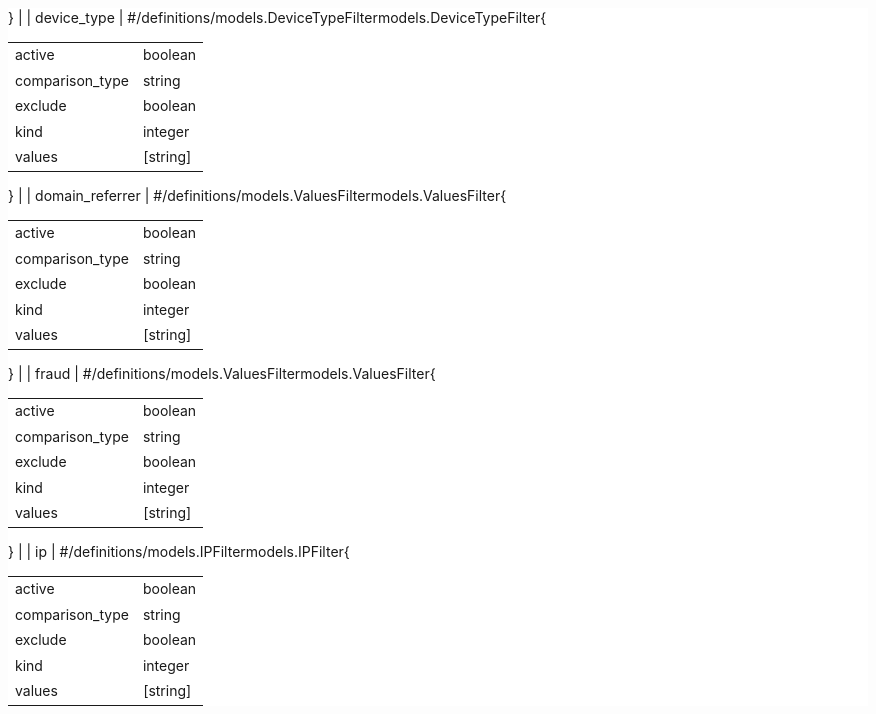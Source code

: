 } |
| device\_type | #/definitions/models.DeviceTypeFiltermodels.DeviceTypeFilter{

|     |     |
| --- | --- |
| active | boolean |
| comparison\_type | string |
| exclude | boolean |
| kind | integer |
| values | \[string\] |

} |
| domain\_referrer | #/definitions/models.ValuesFiltermodels.ValuesFilter{

|     |     |
| --- | --- |
| active | boolean |
| comparison\_type | string |
| exclude | boolean |
| kind | integer |
| values | \[string\] |

} |
| fraud | #/definitions/models.ValuesFiltermodels.ValuesFilter{

|     |     |
| --- | --- |
| active | boolean |
| comparison\_type | string |
| exclude | boolean |
| kind | integer |
| values | \[string\] |

} |
| ip | #/definitions/models.IPFiltermodels.IPFilter{

|     |     |
| --- | --- |
| active | boolean |
| comparison\_type | string |
| exclude | boolean |
| kind | integer |
| values | \[string\] |
